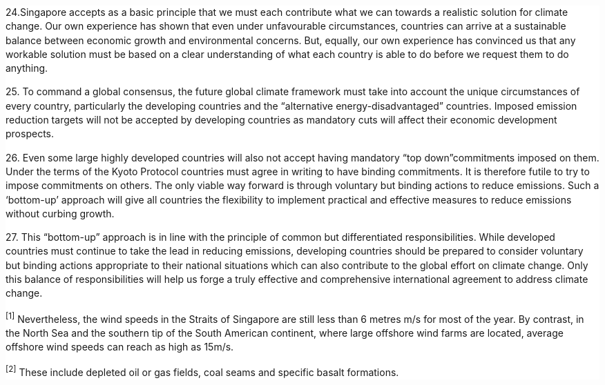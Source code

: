 24.Singapore accepts as a basic principle that we must each contribute what we can towards a realistic solution for climate change. Our own experience has shown that even under unfavourable circumstances, countries can arrive at a sustainable balance between economic growth and environmental concerns. But, equally, our own experience has convinced us that any workable solution must be based on a clear understanding of what each country is able to do before we request them to do anything.

25\. To command a global consensus, the future global climate framework must take into account the unique circumstances of every country, particularly the developing countries and the “alternative energy-disadvantaged” countries. Imposed emission reduction targets will not be accepted by developing countries as mandatory cuts will affect their economic development prospects.

26\. Even some large highly developed countries will also not accept having mandatory “top down”commitments imposed on them. Under the terms of the Kyoto Protocol countries must agree in writing to have binding commitments. It is therefore futile to try to impose commitments on others. The only viable way forward is through voluntary but binding actions to reduce emissions. Such a ‘bottom-up’ approach will give all countries the flexibility to implement practical and effective measures to reduce emissions without curbing growth.

27\. This “bottom-up” approach is in line with the principle of common but differentiated responsibilities. While developed countries must continue to take the lead in reducing emissions, developing countries should be prepared to consider voluntary but binding actions appropriate to their national situations which can also contribute to the global effort on climate change. Only this balance of responsibilities will help us forge a truly effective and comprehensive international agreement to address climate change.

<sup>[1]</sup> Nevertheless, the wind speeds in the Straits of Singapore are still less than 6 metres m/s for most of the year. By contrast, in the North Sea and the southern tip of the South American continent, where large offshore wind farms are located, average offshore wind speeds can reach as high as 15m/s.

<sup>[2]</sup> These include depleted oil or gas fields, coal seams and specific basalt formations.

